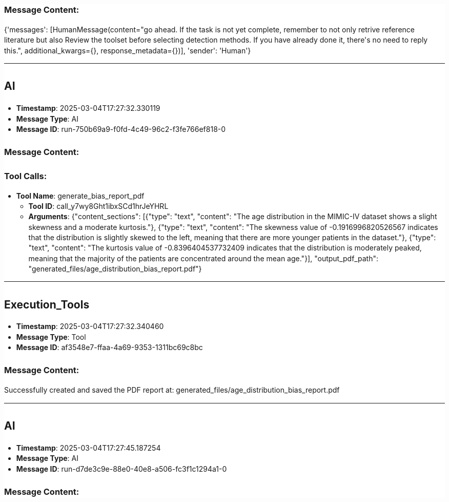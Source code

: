 ### Message Content:

{'messages': [HumanMessage(content="go ahead. If the task is not yet complete, remember to not only retrive reference literature but also Review the toolset before selecting detection methods. If you have already done it, there's no need to reply this.", additional_kwargs={}, response_metadata={})], 'sender': 'Human'}


---

## AI
- **Timestamp**: 2025-03-04T17:27:32.330119
- **Message Type**: AI
- **Message ID**: run-750b69a9-f0fd-4c49-96c2-f3fe766ef818-0

### Message Content:



### Tool Calls:
- **Tool Name**: generate_bias_report_pdf
  - **Tool ID**: call_y7wy8Ght1ibxSCd1hrJeYHRL
  - **Arguments**: {"content_sections": [{"type": "text", "content": "The age distribution in the MIMIC-IV dataset shows a slight skewness and a moderate kurtosis."}, {"type": "text", "content": "The skewness value of -0.1916996820526567 indicates that the distribution is slightly skewed to the left, meaning that there are more younger patients in the dataset."}, {"type": "text", "content": "The kurtosis value of -0.8396404537732409 indicates that the distribution is moderately peaked, meaning that the majority of the patients are concentrated around the mean age."}], "output_pdf_path": "generated_files/age_distribution_bias_report.pdf"}

---

## Execution_Tools
- **Timestamp**: 2025-03-04T17:27:32.340460
- **Message Type**: Tool
- **Message ID**: af3548e7-ffaa-4a69-9353-1311bc69c8bc

### Message Content:

Successfully created and saved the PDF report at: generated_files/age_distribution_bias_report.pdf


---

## AI
- **Timestamp**: 2025-03-04T17:27:45.187254
- **Message Type**: AI
- **Message ID**: run-d7de3c9e-88e0-40e8-a506-fc3f1c1294a1-0

### Message Content:
